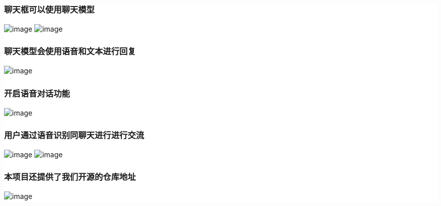 ### 聊天框可以使用聊天模型
<img width="441" alt="image" src="https://github.com/xiayuwenshan/-Python-Web-/assets/104626642/4e247408-8d88-44f2-bc6e-06dc7ec3fedc">
<img width="441" alt="image" src="https://github.com/xiayuwenshan/-Python-Web-/assets/104626642/da57ed99-ad43-4faa-b3c8-afe03e10caff">

### 聊天模型会使用语音和文本进行回复
<img width="441" alt="image" src="https://github.com/xiayuwenshan/-Python-Web-/assets/104626642/90cd8b12-c0af-4647-8dcc-fea6304b4b73">

### 开启语音对话功能
<img width="441" alt="image" src="https://github.com/xiayuwenshan/-Python-Web-/assets/104626642/9a432593-69d3-41e3-8133-536d34b9b30a">

### 用户通过语音识别同聊天进行进行交流
<img width="441" alt="image" src="https://github.com/xiayuwenshan/-Python-Web-/assets/104626642/4884490e-b345-42e0-8aab-b783110a5a39">
<img width="441" alt="image" src="https://github.com/xiayuwenshan/-Python-Web-/assets/104626642/a89f6ed9-9eea-49ad-81e7-930360289ea7">

### 本项目还提供了我们开源的仓库地址
<img width="441" alt="image" src="https://github.com/xiayuwenshan/-Python-Web-/assets/104626642/6afb9e01-860e-4eef-ad6e-8e9ee2f4435a">


















